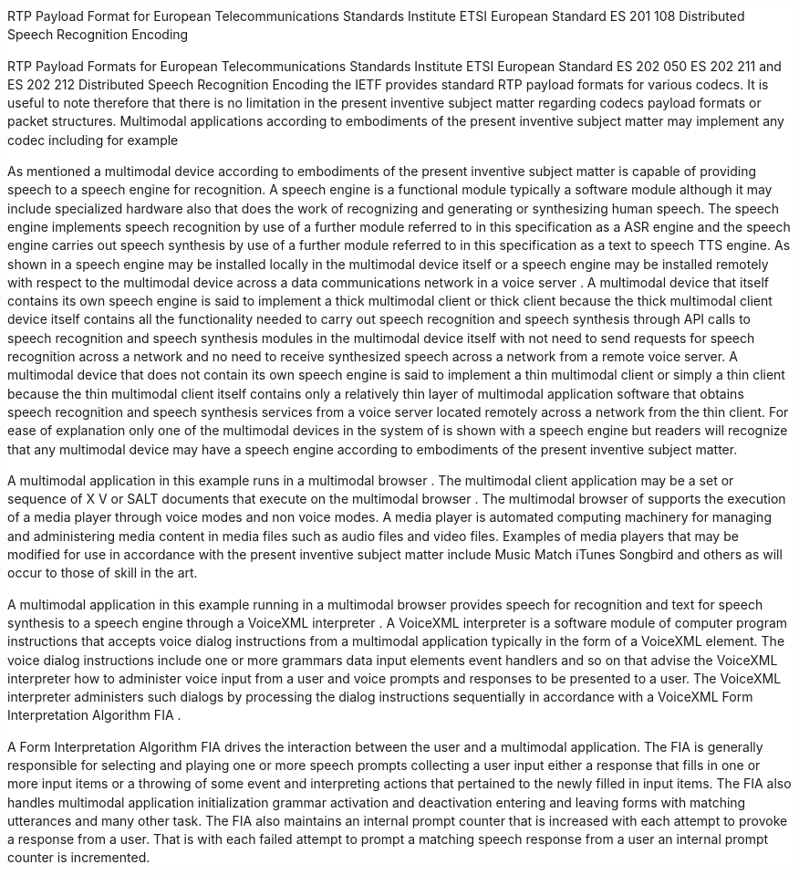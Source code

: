 RTP Payload Format for European Telecommunications Standards Institute ETSI European Standard ES 201 108 Distributed Speech Recognition Encoding

RTP Payload Formats for European Telecommunications Standards Institute ETSI European Standard ES 202 050 ES 202 211 and ES 202 212 Distributed Speech Recognition Encoding the IETF provides standard RTP payload formats for various codecs. It is useful to note therefore that there is no limitation in the present inventive subject matter regarding codecs payload formats or packet structures. Multimodal applications according to embodiments of the present inventive subject matter may implement any codec including for example 

As mentioned a multimodal device according to embodiments of the present inventive subject matter is capable of providing speech to a speech engine for recognition. A speech engine is a functional module typically a software module although it may include specialized hardware also that does the work of recognizing and generating or synthesizing human speech. The speech engine implements speech recognition by use of a further module referred to in this specification as a ASR engine and the speech engine carries out speech synthesis by use of a further module referred to in this specification as a text to speech TTS engine. As shown in a speech engine may be installed locally in the multimodal device itself or a speech engine may be installed remotely with respect to the multimodal device across a data communications network in a voice server . A multimodal device that itself contains its own speech engine is said to implement a thick multimodal client or thick client because the thick multimodal client device itself contains all the functionality needed to carry out speech recognition and speech synthesis through API calls to speech recognition and speech synthesis modules in the multimodal device itself with not need to send requests for speech recognition across a network and no need to receive synthesized speech across a network from a remote voice server. A multimodal device that does not contain its own speech engine is said to implement a thin multimodal client or simply a thin client because the thin multimodal client itself contains only a relatively thin layer of multimodal application software that obtains speech recognition and speech synthesis services from a voice server located remotely across a network from the thin client. For ease of explanation only one of the multimodal devices in the system of is shown with a speech engine but readers will recognize that any multimodal device may have a speech engine according to embodiments of the present inventive subject matter.

A multimodal application in this example runs in a multimodal browser . The multimodal client application may be a set or sequence of X V or SALT documents that execute on the multimodal browser . The multimodal browser of supports the execution of a media player through voice modes and non voice modes. A media player is automated computing machinery for managing and administering media content in media files such as audio files and video files. Examples of media players that may be modified for use in accordance with the present inventive subject matter include Music Match iTunes Songbird and others as will occur to those of skill in the art.

A multimodal application in this example running in a multimodal browser provides speech for recognition and text for speech synthesis to a speech engine through a VoiceXML interpreter . A VoiceXML interpreter is a software module of computer program instructions that accepts voice dialog instructions from a multimodal application typically in the form of a VoiceXML element. The voice dialog instructions include one or more grammars data input elements event handlers and so on that advise the VoiceXML interpreter how to administer voice input from a user and voice prompts and responses to be presented to a user. The VoiceXML interpreter administers such dialogs by processing the dialog instructions sequentially in accordance with a VoiceXML Form Interpretation Algorithm FIA .

A Form Interpretation Algorithm FIA drives the interaction between the user and a multimodal application. The FIA is generally responsible for selecting and playing one or more speech prompts collecting a user input either a response that fills in one or more input items or a throwing of some event and interpreting actions that pertained to the newly filled in input items. The FIA also handles multimodal application initialization grammar activation and deactivation entering and leaving forms with matching utterances and many other task. The FIA also maintains an internal prompt counter that is increased with each attempt to provoke a response from a user. That is with each failed attempt to prompt a matching speech response from a user an internal prompt counter is incremented.
